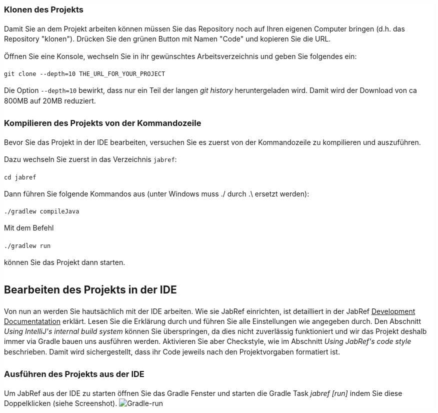 ### Klonen des Projekts

Damit Sie an dem Projekt arbeiten können müssen Sie das Repository noch auf Ihren eigenen Computer bringen (d.h. das Repository "klonen"). Drücken Sie den grünen Button mit Namen "Code" und kopieren Sie die URL.
 
Öffnen Sie eine Konsole, wechseln Sie in ihr gewünschtes Arbeitsverzeichnis und geben Sie folgendes ein:

```
git clone --depth=10 THE_URL_FOR_YOUR_PROJECT
```

Die Option ```--depth=10``` bewirkt, dass nur ein Teil der langen *git history* heruntergeladen wird. Damit wird der Download von ca 800MB auf 20MB reduziert.


### Kompilieren des Projekts von der Kommandozeile

Bevor Sie das Projekt in der IDE bearbeiten, versuchen Sie es zuerst von der Kommandozeile zu kompilieren und auszuführen. 

Dazu wechseln Sie zuerst in das Verzeichnis ```jabref```:

```
cd jabref
```

Dann führen Sie folgende Kommandos aus (unter Windows muss ./ durch .\ ersetzt werden):

```
./gradlew compileJava
```

Mit dem Befehl
```
./gradlew run
```
können Sie das Projekt dann starten. 

## Bearbeiten des Projekts in der IDE

Von nun an werden Sie hautsächlich mit der IDE arbeiten. Wie sie JabRef einrichten, ist detailliert in der JabRef [Development Documentatation](https://devdocs.jabref.org/getting-into-the-code/guidelines-for-setting-up-a-local-workspace#configure-your-ide) erklärt.
Lesen Sie die Erklärung durch und führen Sie alle Einstellungen wie angegeben durch.  Den Abschnitt *Using IntelliJ's internal build system* können Sie überspringen, da dies nicht zuverlässig funktioniert und wir das Projekt deshalb immer via Gradle bauen uns ausführen werden.
Aktivieren Sie aber Checkstyle, wie im Abschnitt *Using JabRef's code style* beschrieben. Damit wird sichergestellt, dass ihr Code jeweils nach den Projektvorgaben formatiert ist. 


### Ausführen des Projekts aus der IDE

Um JabRef aus der IDE zu starten öffnen Sie das Gradle Fenster und starten die Gradle Task *jabref [run]* indem Sie diese Doppelklicken (siehe Screenshot).
![Gradle-run](images/idea-run-gradle.png)

